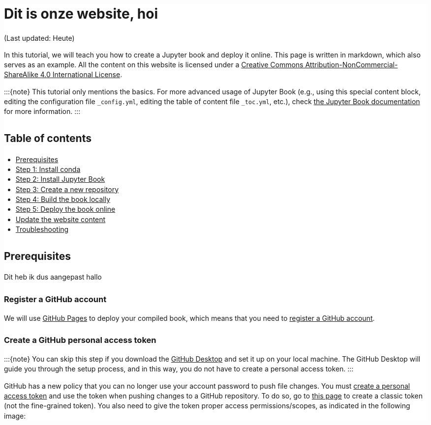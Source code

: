 # Dit is onze website, hoi

(Last updated: Heute)

In this tutorial, we will teach you how to create a Jupyter book and deploy it online.
This page is written in markdown, which also serves as an example.
All the content on this website is licensed under a [Creative Commons Attribution-NonCommercial-ShareAlike 4.0 International License](https://creativecommons.org/licenses/by-nc-sa/4.0/).

:::{note}
This tutorial only mentions the basics.
For more advanced usage of Jupyter Book (e.g., using this special content block, editing the configuration file `_config.yml`, editing the table of content file `_toc.yml`, etc.), check [the Jupyter Book documentation](https://jupyterbook.org/en/stable/content/index.html) for more information.
:::

## Table of contents

- [Prerequisites](#pre)
- [Step 1: Install conda](#s1)
- [Step 2: Install Jupyter Book](#s2)
- [Step 3: Create a new repository](#s2)
- [Step 4: Build the book locally](#s4)
- [Step 5: Deploy the book online](#s5)
- [Update the website content](#update)
- [Troubleshooting](#ts)

## Prerequisites

<a name="pre"></a>

Dit heb ik dus aangepast hallo

### Register a GitHub account

We will use [GitHub Pages](https://pages.github.com) to deploy your compiled book, which means that you need to [register a GitHub account](https://github.com/signup).

### Create a GitHub personal access token

:::{note}
You can skip this step if you download the [GitHub Desktop](https://desktop.github.com/) and set it up on your local machine.
The GitHub Desktop will guide you through the setup process, and in this way, you do not have to create a personal access token.
:::

GitHub has a new policy that you can no longer use your account password to push file changes.
You must [create a personal access token](https://docs.github.com/en/authentication/keeping-your-account-and-data-secure/managing-your-personal-access-tokens) and use the token when pushing changes to a GitHub repository.
To do so, go to [this page](https://github.com/settings/tokens) to create a classic token (not the fine-grained token).
You also need to give the token proper access permissions/scopes, as indicated in the following image:
